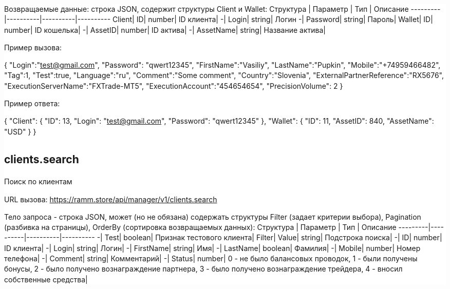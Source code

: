 Возвращаемые данные: строка JSON, содержит структуры Client и Wallet:
Структура |	Параметр | Тип | Описание
---------|----------|----------|----------
Client|	ID|	number|	ID клиента|
-| Login|	string|	Логин
-| Password|	string|	Пароль|
Wallet|	ID|	number|	ID кошелька|
-| AssetID|	number|	ID актива|
-| AssetName|	string|	Название актива|


Пример вызова:

{ 
"Login":"test@gmail.com",
"Password": "qwert12345",
"FirstName":"Vasiliy",
"LastName":"Pupkin",
"Mobile":"+74959466482",
"Tag":1,
"Test":true,
"Language":"ru",
"Comment":"Some comment",
"Country":"Slovenia",
"ExternalPartnerReference":"RX5676",
"ExecutionServerName":"FXTrade-MT5",
"ExecutionAccount":"454654654",
"PrecisionVolume": 2
}

Пример ответа:

{
"Client":
{
"ID": 13,
"Login": "test@gmail.com",
"Password": "qwert12345"
},
"Wallet":
{
"ID": 11,
"AssetID": 840,
"AssetName": "USD"
}
}

## clients.search
Поиск по клиентам

URL вызова: https://ramm.store/api/manager/v1/clients.search

Тело запроса - строка JSON, может (но не обязана) содержать структуры Filter (задает критерии выбора), Pagination (разбивка на страницы), OrderBy (сортировка возвращаемых данных):
Структура |	Параметр | Тип | Описание
---------|----------|----------|----------
-| Test|	boolean|	Признак тестового клиента|
Filter|	Value|	string|	Подстрока поиска|
-| ID|	number|	ID клиента|
-| Login|	string|	Логин|
-| FirstName|	string|	Имя|
-| LastName|	boolean|	Фамилия|
-| Mobile|	number|	Номер телефона|
-| Comment|	string|	Комментарий|
-| Status|	number| 0 - не было балансовых проводок, 1 - были получены бонусы, 2 - было получено вознаграждение партнера, 3 - было получено вознаграждение трейдера, 4 - вносил собственные средства|